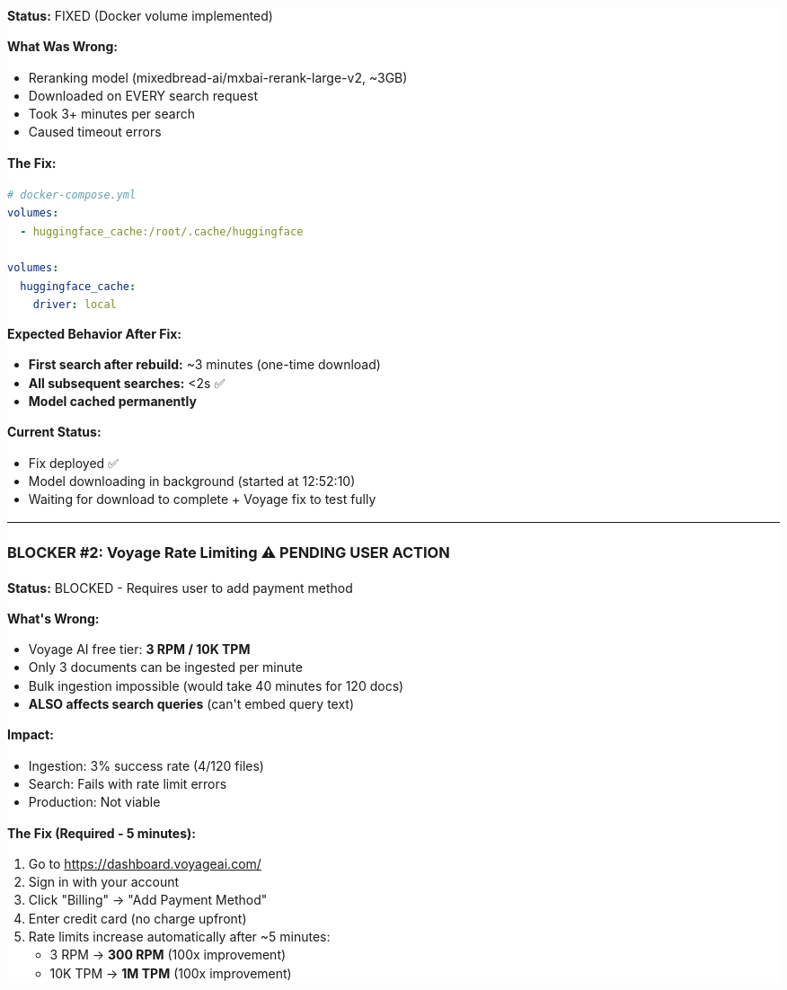 **Status:** FIXED (Docker volume implemented)

**What Was Wrong:**
- Reranking model (mixedbread-ai/mxbai-rerank-large-v2, ~3GB)
- Downloaded on EVERY search request
- Took 3+ minutes per search
- Caused timeout errors

**The Fix:**
```yaml
# docker-compose.yml
volumes:
  - huggingface_cache:/root/.cache/huggingface

volumes:
  huggingface_cache:
    driver: local
```

**Expected Behavior After Fix:**
- **First search after rebuild:** ~3 minutes (one-time download)
- **All subsequent searches:** <2s ✅
- **Model cached permanently**

**Current Status:**
- Fix deployed ✅
- Model downloading in background (started at 12:52:10)
- Waiting for download to complete + Voyage fix to test fully

---

### BLOCKER #2: Voyage Rate Limiting ⚠️ PENDING USER ACTION

**Status:** BLOCKED - Requires user to add payment method

**What's Wrong:**
- Voyage AI free tier: **3 RPM / 10K TPM**
- Only 3 documents can be ingested per minute
- Bulk ingestion impossible (would take 40 minutes for 120 docs)
- **ALSO affects search queries** (can't embed query text)

**Impact:**
- Ingestion: 3% success rate (4/120 files)
- Search: Fails with rate limit errors
- Production: Not viable

**The Fix (Required - 5 minutes):**
1. Go to https://dashboard.voyageai.com/
2. Sign in with your account
3. Click "Billing" → "Add Payment Method"
4. Enter credit card (no charge upfront)
5. Rate limits increase automatically after ~5 minutes:
   - 3 RPM → **300 RPM** (100x improvement)
   - 10K TPM → **1M TPM** (100x improvement)
